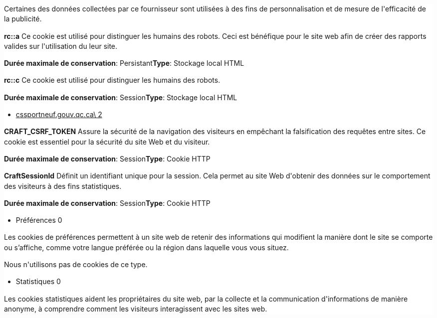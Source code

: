 
Certaines des données collectées par ce fournisseur sont utilisées à des fins de personnalisation et de mesure de l'efficacité de la publicité.



**rc::a** Ce cookie est utilisé pour distinguer les humains des robots. Ceci est bénéfique pour le site web afin de créer des rapports valides sur l'utilisation du leur site.

**Durée maximale de conservation**: Persistant**Type**: Stockage local HTML





**rc::c** Ce cookie est utilisé pour distinguer les humains des robots.

**Durée maximale de conservation**: Session**Type**: Stockage local HTML

- [cssportneuf.gouv.qc.ca\\
2](https://cssportneuf.gouv.qc.ca/carrieres#)


**CRAFT\_CSRF\_TOKEN** Assure la sécurité de la navigation des visiteurs en empêchant la falsification des requêtes entre sites. Ce cookie est essentiel pour la sécurité du site Web et du visiteur.

**Durée maximale de conservation**: Session**Type**: Cookie HTTP





**CraftSessionId** Définit un identifiant unique pour la session. Cela permet au site Web d'obtenir des données sur le comportement des visiteurs à des fins statistiques.

**Durée maximale de conservation**: Session**Type**: Cookie HTTP


- Préférences 0







Les cookies de préférences permettent à un site web de retenir des informations qui modifient la manière dont le site se comporte ou s’affiche, comme votre langue préférée ou la région dans laquelle vous vous situez.









Nous n'utilisons pas de cookies de ce type.

- Statistiques 0







Les cookies statistiques aident les propriétaires du site web, par la collecte et la communication d'informations de manière anonyme, à comprendre comment les visiteurs interagissent avec les sites web.

